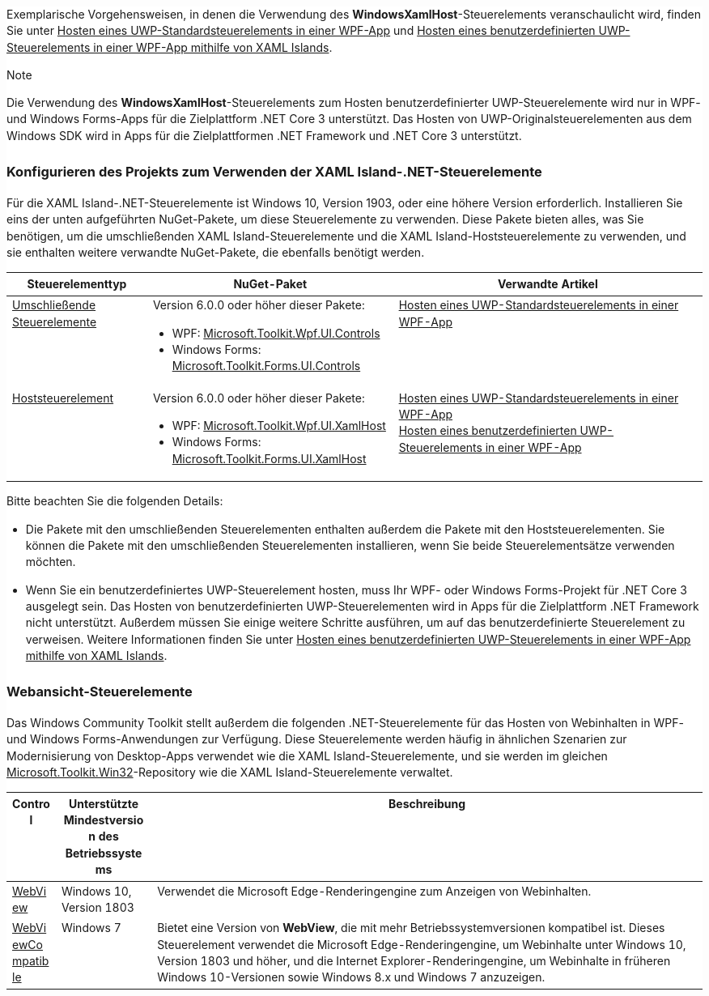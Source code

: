Exemplarische Vorgehensweisen, in denen die Verwendung des **WindowsXamlHost**-Steuerelements veranschaulicht wird, finden Sie unter [Hosten eines UWP-Standardsteuerelements in einer WPF-App](host-standard-control-with-xaml-islands.md) und [Hosten eines benutzerdefinierten UWP-Steuerelements in einer WPF-App mithilfe von XAML Islands](host-custom-control-with-xaml-islands.md).

> [!NOTE]
> Die Verwendung des **WindowsXamlHost**-Steuerelements zum Hosten benutzerdefinierter UWP-Steuerelemente wird nur in WPF- und Windows Forms-Apps für die Zielplattform .NET Core 3 unterstützt. Das Hosten von UWP-Originalsteuerelementen aus dem Windows SDK wird in Apps für die Zielplattformen .NET Framework und .NET Core 3 unterstützt.

<span id="requirements" />

### <a name="configure-your-project-to-use-the-xaml-island-net-controls"></a>Konfigurieren des Projekts zum Verwenden der XAML Island-.NET-Steuerelemente

Für die XAML Island-.NET-Steuerelemente ist Windows 10, Version 1903, oder eine höhere Version erforderlich. Installieren Sie eins der unten aufgeführten NuGet-Pakete, um diese Steuerelemente zu verwenden. Diese Pakete bieten alles, was Sie benötigen, um die umschließenden XAML Island-Steuerelemente und die XAML Island-Hoststeuerelemente zu verwenden, und sie enthalten weitere verwandte NuGet-Pakete, die ebenfalls benötigt werden.

| Steuerelementtyp | NuGet-Paket  | Verwandte Artikel |
|-----------------|----------------|---------------------|
| [Umschließende Steuerelemente](#wrapped-controls) | Version 6.0.0 oder höher dieser Pakete: <ul><li>WPF: [Microsoft.Toolkit.Wpf.UI.Controls](https://www.nuget.org/packages/Microsoft.Toolkit.Wpf.UI.Controls)</li><li>Windows Forms: [Microsoft.Toolkit.Forms.UI.Controls](https://www.nuget.org/packages/Microsoft.Toolkit.Forms.UI.Controls)</li></ul>  | [Hosten eines UWP-Standardsteuerelements in einer WPF-App](host-standard-control-with-xaml-islands.md)  |
| [Hoststeuerelement](#host-controls) | Version 6.0.0 oder höher dieser Pakete: <ul><li>WPF: [Microsoft.Toolkit.Wpf.UI.XamlHost](https://www.nuget.org/packages/Microsoft.Toolkit.Wpf.UI.XamlHost)</li><li>Windows Forms: [Microsoft.Toolkit.Forms.UI.XamlHost](https://www.nuget.org/packages/Microsoft.Toolkit.Forms.UI.XamlHost)</li></ul>  | [Hosten eines UWP-Standardsteuerelements in einer WPF-App](host-standard-control-with-xaml-islands.md)<br/>[Hosten eines benutzerdefinierten UWP-Steuerelements in einer WPF-App](host-custom-control-with-xaml-islands.md)  |

Bitte beachten Sie die folgenden Details:

* Die Pakete mit den umschließenden Steuerelementen enthalten außerdem die Pakete mit den Hoststeuerelementen. Sie können die Pakete mit den umschließenden Steuerelementen installieren, wenn Sie beide Steuerelementsätze verwenden möchten.

* Wenn Sie ein benutzerdefiniertes UWP-Steuerelement hosten, muss Ihr WPF- oder Windows Forms-Projekt für .NET Core 3 ausgelegt sein. Das Hosten von benutzerdefinierten UWP-Steuerelementen wird in Apps für die Zielplattform .NET Framework nicht unterstützt. Außerdem müssen Sie einige weitere Schritte ausführen, um auf das benutzerdefinierte Steuerelement zu verweisen. Weitere Informationen finden Sie unter [Hosten eines benutzerdefinierten UWP-Steuerelements in einer WPF-App mithilfe von XAML Islands](host-custom-control-with-xaml-islands.md).

### <a name="web-view-controls"></a>Webansicht-Steuerelemente

Das Windows Community Toolkit stellt außerdem die folgenden .NET-Steuerelemente für das Hosten von Webinhalten in WPF- und Windows Forms-Anwendungen zur Verfügung. Diese Steuerelemente werden häufig in ähnlichen Szenarien zur Modernisierung von Desktop-Apps verwendet wie die XAML Island-Steuerelemente, und sie werden im gleichen [Microsoft.Toolkit.Win32](https://github.com/windows-toolkit/Microsoft.Toolkit.Win32)-Repository wie die XAML Island-Steuerelemente verwaltet.

| Control | Unterstützte Mindestversion des Betriebssystems | Beschreibung |
|-----------------|-------------------------------|-------------|
| [WebView](https://docs.microsoft.com/windows/communitytoolkit/controls/wpf-winforms/webview) | Windows 10, Version 1803 | Verwendet die Microsoft Edge-Renderingengine zum Anzeigen von Webinhalten. |
| [WebViewCompatible](https://docs.microsoft.com/windows/communitytoolkit/controls/wpf-winforms/webviewcompatible) | Windows 7 | Bietet eine Version von **WebView**, die mit mehr Betriebssystemversionen kompatibel ist. Dieses Steuerelement verwendet die Microsoft Edge-Renderingengine, um Webinhalte unter Windows 10, Version 1803 und höher, und die Internet Explorer-Renderingengine, um Webinhalte in früheren Windows 10-Versionen sowie Windows 8.x und Windows 7 anzuzeigen. |
